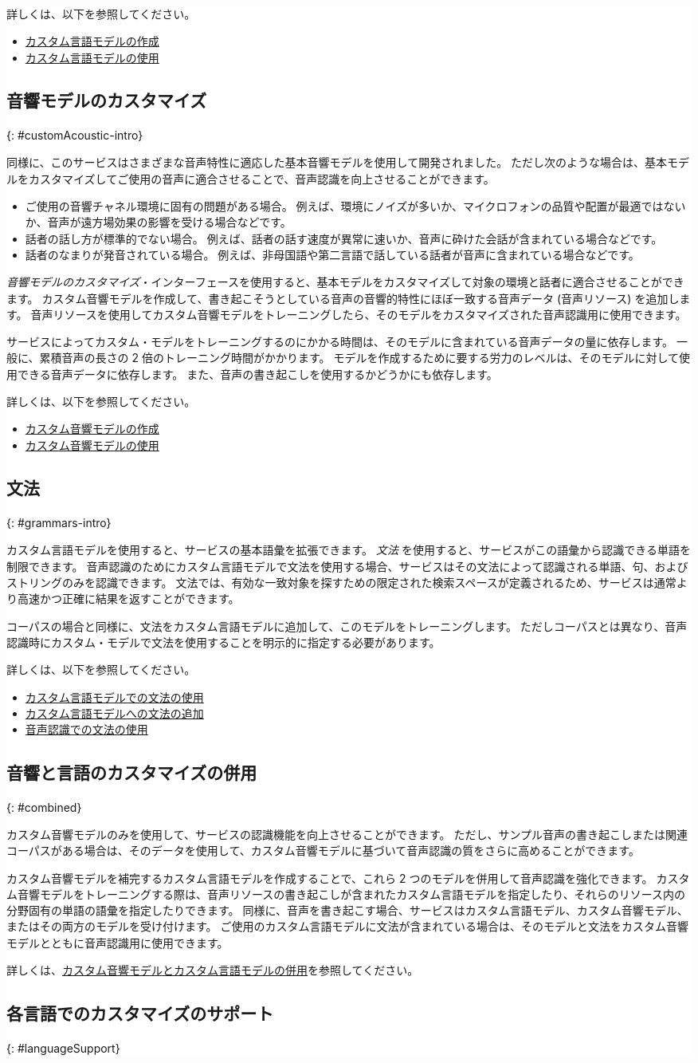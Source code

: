 詳しくは、以下を参照してください。

-   [カスタム言語モデルの作成](/docs/services/speech-to-text-data?topic=speech-to-text-data-languageCreate)
-   [カスタム言語モデルの使用](/docs/services/speech-to-text-data?topic=speech-to-text-data-languageUse)

## 音響モデルのカスタマイズ
{: #customAcoustic-intro}

同様に、このサービスはさまざまな音声特性に適応した基本音響モデルを使用して開発されました。 ただし次のような場合は、基本モデルをカスタマイズしてご使用の音声に適合させることで、音声認識を向上させることができます。

-   ご使用の音響チャネル環境に固有の問題がある場合。 例えば、環境にノイズが多いか、マイクロフォンの品質や配置が最適ではないか、音声が遠方場効果の影響を受ける場合などです。
-   話者の話し方が標準的でない場合。 例えば、話者の話す速度が異常に速いか、音声に砕けた会話が含まれている場合などです。
-   話者のなまりが発音されている場合。 例えば、非母国語や第二言語で話している話者が音声に含まれている場合などです。

*音響モデルのカスタマイズ*・インターフェースを使用すると、基本モデルをカスタマイズして対象の環境と話者に適合させることができます。 カスタム音響モデルを作成して、書き起こそうとしている音声の音響的特性にほぼ一致する音声データ (音声リソース) を追加します。 音声リソースを使用してカスタム音響モデルをトレーニングしたら、そのモデルをカスタマイズされた音声認識用に使用できます。

サービスによってカスタム・モデルをトレーニングするのにかかる時間は、そのモデルに含まれている音声データの量に依存します。 一般に、累積音声の長さの 2 倍のトレーニング時間がかかります。 モデルを作成するために要する労力のレベルは、そのモデルに対して使用できる音声データに依存します。 また、音声の書き起こしを使用するかどうかにも依存します。

詳しくは、以下を参照してください。

-   [カスタム音響モデルの作成](/docs/services/speech-to-text-data?topic=speech-to-text-data-acoustic)
-   [カスタム音響モデルの使用](/docs/services/speech-to-text-data?topic=speech-to-text-data-acousticUse)

## 文法
{: #grammars-intro}

カスタム言語モデルを使用すると、サービスの基本語彙を拡張できます。 *文法* を使用すると、サービスがこの語彙から認識できる単語を制限できます。 音声認識のためにカスタム言語モデルで文法を使用する場合、サービスはその文法によって認識される単語、句、およびストリングのみを認識できます。 文法では、有効な一致対象を探すための限定された検索スペースが定義されるため、サービスは通常より高速かつ正確に結果を返すことができます。

コーパスの場合と同様に、文法をカスタム言語モデルに追加して、このモデルをトレーニングします。 ただしコーパスとは異なり、音声認識時にカスタム・モデルで文法を使用することを明示的に指定する必要があります。

詳しくは、以下を参照してください。

-   [カスタム言語モデルでの文法の使用](/docs/services/speech-to-text-data?topic=speech-to-text-data-grammars)
-   [カスタム言語モデルへの文法の追加](/docs/services/speech-to-text-data?topic=speech-to-text-data-grammarAdd)
-   [音声認識での文法の使用](/docs/services/speech-to-text-data?topic=speech-to-text-data-grammarUse)

## 音響と言語のカスタマイズの併用
{: #combined}

カスタム音響モデルのみを使用して、サービスの認識機能を向上させることができます。 ただし、サンプル音声の書き起こしまたは関連コーパスがある場合は、そのデータを使用して、カスタム音響モデルに基づいて音声認識の質をさらに高めることができます。

カスタム音響モデルを補完するカスタム言語モデルを作成することで、これら 2 つのモデルを併用して音声認識を強化できます。 カスタム音響モデルをトレーニングする際は、音声リソースの書き起こしが含まれたカスタム言語モデルを指定したり、それらのリソース内の分野固有の単語の語彙を指定したりできます。 同様に、音声を書き起こす場合、サービスはカスタム言語モデル、カスタム音響モデル、またはその両方のモデルを受け付けます。 ご使用のカスタム言語モデルに文法が含まれている場合は、そのモデルと文法をカスタム音響モデルとともに音声認識用に使用できます。

詳しくは、[カスタム音響モデルとカスタム言語モデルの併用](/docs/services/speech-to-text-data?topic=speech-to-text-data-useBoth)を参照してください。

## 各言語でのカスタマイズのサポート
{: #languageSupport}
